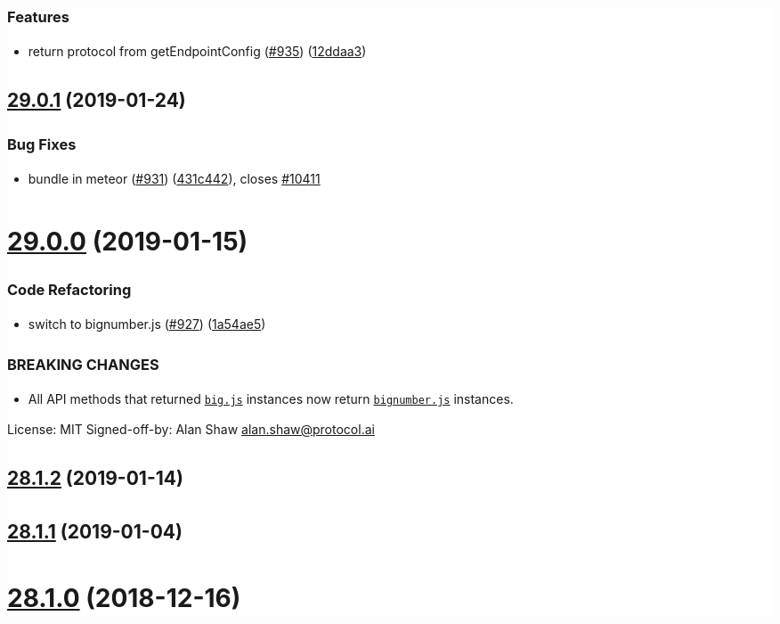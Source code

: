 
### Features

* return protocol from getEndpointConfig ([#935](https://github.com/ipfs/js-ipfs-http-client/issues/935)) ([12ddaa3](https://github.com/ipfs/js-ipfs-http-client/commit/12ddaa3))



<a name="29.0.1"></a>
## [29.0.1](https://github.com/ipfs/js-ipfs-http-client/compare/v29.0.0...v29.0.1) (2019-01-24)


### Bug Fixes

* bundle in meteor ([#931](https://github.com/ipfs/js-ipfs-http-client/issues/931)) ([431c442](https://github.com/ipfs/js-ipfs-http-client/commit/431c442)), closes [#10411](https://github.com/ipfs/js-ipfs-http-client/issues/10411)



<a name="29.0.0"></a>
# [29.0.0](https://github.com/ipfs/js-ipfs-http-client/compare/v28.1.2...v29.0.0) (2019-01-15)


### Code Refactoring

* switch to bignumber.js ([#927](https://github.com/ipfs/js-ipfs-http-client/issues/927)) ([1a54ae5](https://github.com/ipfs/js-ipfs-http-client/commit/1a54ae5))


### BREAKING CHANGES

* All API methods that returned [`big.js`](https://github.com/MikeMcl/big.js/) instances now return [`bignumber.js`](https://github.com/MikeMcl/bignumber.js/) instances.

License: MIT
Signed-off-by: Alan Shaw <alan.shaw@protocol.ai>



<a name="28.1.2"></a>
## [28.1.2](https://github.com/ipfs/js-ipfs-http-client/compare/v28.1.1...v28.1.2) (2019-01-14)



<a name="28.1.1"></a>
## [28.1.1](https://github.com/ipfs/js-ipfs-http-client/compare/v28.1.0...v28.1.1) (2019-01-04)



<a name="28.1.0"></a>
# [28.1.0](https://github.com/ipfs/js-ipfs-http-client/compare/v28.0.3...v28.1.0) (2018-12-16)

